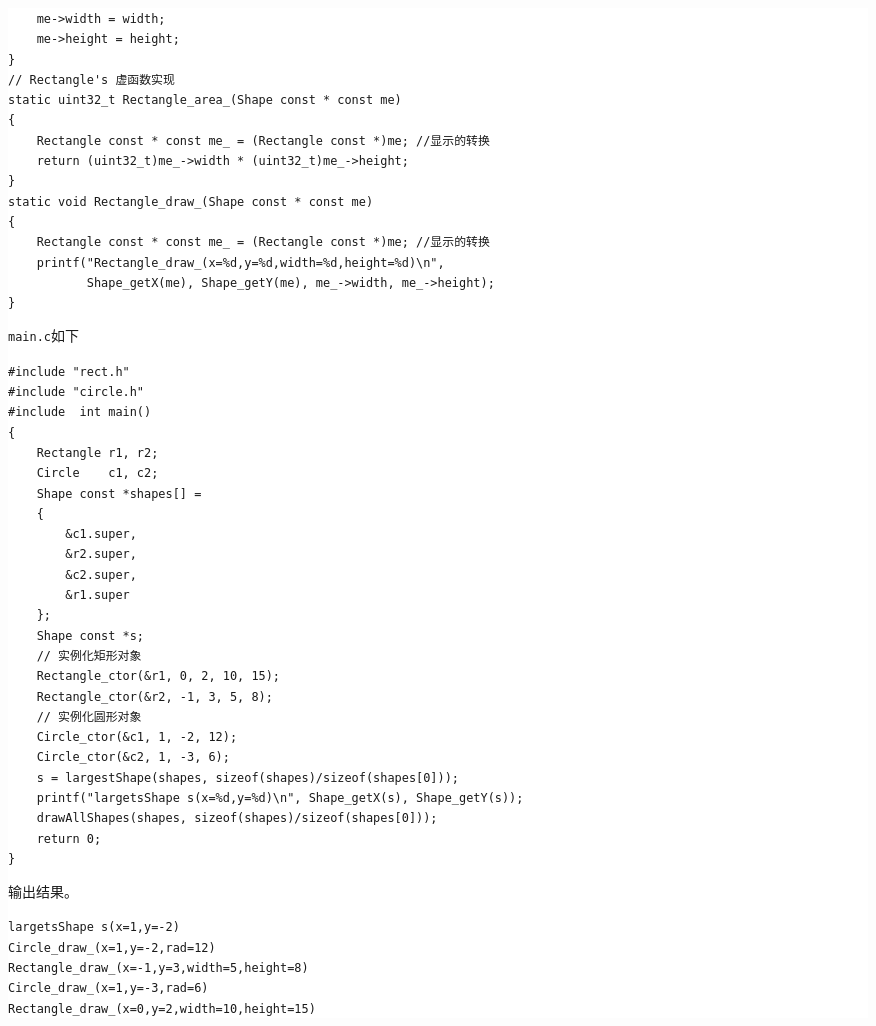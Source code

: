 ```
    me->width = width;
    me->height = height;
}
// Rectangle's 虚函数实现
static uint32_t Rectangle_area_(Shape const * const me) 
{
    Rectangle const * const me_ = (Rectangle const *)me; //显示的转换
    return (uint32_t)me_->width * (uint32_t)me_->height;
}
static void Rectangle_draw_(Shape const * const me) 
{
    Rectangle const * const me_ = (Rectangle const *)me; //显示的转换
    printf("Rectangle_draw_(x=%d,y=%d,width=%d,height=%d)\n",
           Shape_getX(me), Shape_getY(me), me_->width, me_->height);
} 
```

`main.c`如下

```
#include "rect.h"  
#include "circle.h" 
#include  int main() 
{
    Rectangle r1, r2; 
    Circle    c1, c2; 
    Shape const *shapes[] = 
    { 
        &c1.super,
        &r2.super,
        &c2.super,
        &r1.super
    };
    Shape const *s;
    // 实例化矩形对象
    Rectangle_ctor(&r1, 0, 2, 10, 15);
    Rectangle_ctor(&r2, -1, 3, 5, 8);
    // 实例化圆形对象
    Circle_ctor(&c1, 1, -2, 12);
    Circle_ctor(&c2, 1, -3, 6);
    s = largestShape(shapes, sizeof(shapes)/sizeof(shapes[0]));
    printf("largetsShape s(x=%d,y=%d)\n", Shape_getX(s), Shape_getY(s));
    drawAllShapes(shapes, sizeof(shapes)/sizeof(shapes[0]));
    return 0;
} 
```

输出结果。

```
largetsShape s(x=1,y=-2)
Circle_draw_(x=1,y=-2,rad=12)
Rectangle_draw_(x=-1,y=3,width=5,height=8)
Circle_draw_(x=1,y=-3,rad=6)
Rectangle_draw_(x=0,y=2,width=10,height=15)

```
